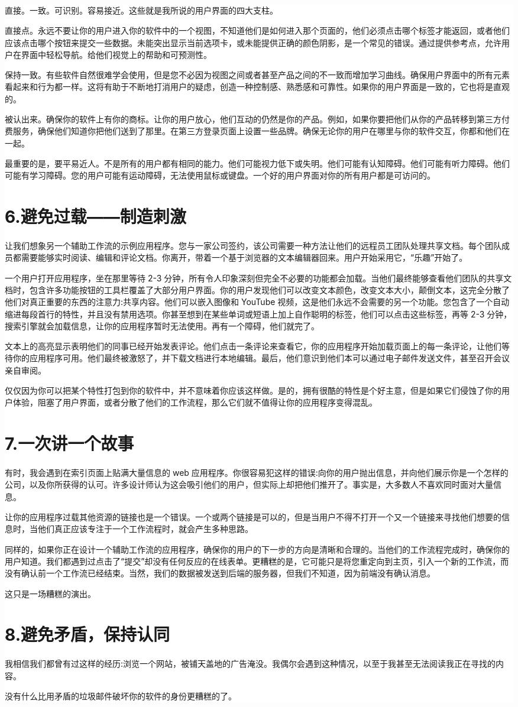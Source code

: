 直接。一致。可识别。容易接近。这些就是我所说的用户界面的四大支柱。

直接点。永远不要让你的用户进入你的软件中的一个视图，不知道他们是如何进入那个页面的，他们必须点击哪个标签才能返回，或者他们应该点击哪个按钮来提交一些数据。未能突出显示当前选项卡，或未能提供正确的颜色阴影，是一个常见的错误。通过提供参考点，允许用户在界面中轻松导航。给他们视觉上的帮助和可预测性。

保持一致。有些软件自然很难学会使用，但是您不必因为视图之间或者甚至产品之间的不一致而增加学习曲线。确保用户界面中的所有元素看起来和行为都一样。这将有助于不断地打消用户的疑虑，创造一种控制感、熟悉感和可靠性。如果你的用户界面是一致的，它也将是直观的。

被认出来。确保你的软件上有你的商标。让你的用户放心，他们互动的仍然是你的产品。例如，如果你要把他们从你的产品转移到第三方付费服务，确保他们知道你把他们送到了那里。在第三方登录页面上设置一些品牌。确保无论你的用户在哪里与你的软件交互，你都和他们在一起。

最重要的是，要平易近人。不是所有的用户都有相同的能力。他们可能视力低下或失明。他们可能有认知障碍。他们可能有听力障碍。他们可能有学习障碍。您的用户可能有运动障碍，无法使用鼠标或键盘。一个好的用户界面对你的所有用户都是可访问的。

# 6.避免过载——制造刺激

让我们想象另一个辅助工作流的示例应用程序。您与一家公司签约，该公司需要一种方法让他们的远程员工团队处理共享文档。每个团队成员都需要能够实时阅读、编辑和评论文档。你离开，带着一个基于浏览器的文本编辑器回来。用户开始采用它，“乐趣”开始了。

一个用户打开应用程序，坐在那里等待 2-3 分钟，所有令人印象深刻但完全不必要的功能都会加载。当他们最终能够查看他们团队的共享文档时，包含许多功能按钮的工具栏覆盖了大部分用户界面。你的用户发现他们可以改变文本颜色，改变文本大小，颠倒文本，这完全分散了他们对真正重要的东西的注意力:共享内容。他们可以嵌入图像和 YouTube 视频，这是他们永远不会需要的另一个功能。您包含了一个自动缩进每段首行的特性，并且没有禁用选项。你甚至想到在某些单词或短语上加上自作聪明的标签，他们可以点击这些标签，再等 2-3 分钟，搜索引擎就会加载信息，让你的应用程序暂时无法使用。再有一个障碍，他们就完了。

文本上的高亮显示表明他们的同事已经开始发表评论。他们点击一条评论来查看它，你的应用程序开始加载页面上的每一条评论，让他们等待你的应用程序可用。他们最终被激怒了，并下载文档进行本地编辑。最后，他们意识到他们本可以通过电子邮件发送文件，甚至召开会议亲自审阅。

仅仅因为你可以把某个特性打包到你的软件中，并不意味着你应该这样做。是的，拥有很酷的特性是个好主意，但是如果它们侵蚀了你的用户体验，阻塞了用户界面，或者分散了他们的工作流程，那么它们就不值得让你的应用程序变得混乱。

# 7.一次讲一个故事

有时，我会遇到在索引页面上贴满大量信息的 web 应用程序。你很容易犯这样的错误:向你的用户抛出信息，并向他们展示你是一个怎样的公司，以及你所获得的认可。许多设计师认为这会吸引他们的用户，但实际上却把他们推开了。事实是，大多数人不喜欢同时面对大量信息。

让你的应用程序过载其他资源的链接也是一个错误。一个或两个链接是可以的，但是当用户不得不打开一个又一个链接来寻找他们想要的信息时，当他们真正应该专注于一个工作流程时，就会产生多种思路。

同样的，如果你正在设计一个辅助工作流的应用程序，确保你的用户的下一步的方向是清晰和合理的。当他们的工作流程完成时，确保你的用户知道。我们都遇到过点击了“提交”却没有任何反应的在线表单。更糟糕的是，它可能只是将您重定向到主页，引入一个新的工作流，而没有确认前一个工作流已经结束。当然，我们的数据被发送到后端的服务器，但我们不知道，因为前端没有确认消息。

这只是一场糟糕的演出。

# 8.避免矛盾，保持认同

我相信我们都曾有过这样的经历:浏览一个网站，被铺天盖地的广告淹没。我偶尔会遇到这种情况，以至于我甚至无法阅读我正在寻找的内容。

没有什么比用矛盾的垃圾邮件破坏你的软件的身份更糟糕的了。
